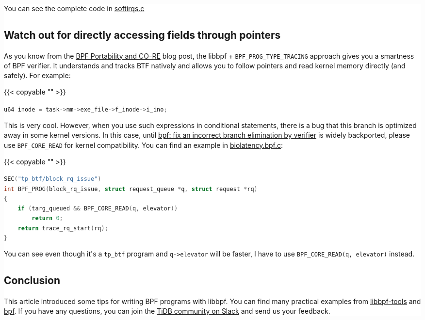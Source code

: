 You can see the complete code in [softirqs.c](https://github.com/iovisor/bcc/blob/master/libbpf-tools/softirqs.c)

## Watch out for directly accessing fields through pointers

As you know from the [BPF Portability and CO-RE](https://facebookmicrosites.github.io/bpf/blog/2020/02/19/bpf-portability-and-co-re.html#reading-kernel-structures-fields) blog post, the libbpf + `BPF_PROG_TYPE_TRACING` approach gives you a smartness of BPF verifier. It understands and tracks BTF natively and allows you to follow pointers and read kernel memory directly (and safely). For example:

{{< copyable "" >}}

```c
u64 inode = task->mm->exe_file->f_inode->i_ino;
```

This is very cool. However, when you use such expressions in conditional statements, there is a bug that this branch is optimized away in some kernel versions. In this case, until [bpf: fix an incorrect branch elimination by verifier](https://www.spinics.net/lists/bpf/msg21897.html) is widely backported, please use `BPF_CORE_READ` for kernel compatibility. You can find an example in [biolatency.bpf.c](https://github.com/iovisor/bcc/blob/master/libbpf-tools/biolatency.bpf.c#L63):

{{< copyable "" >}}

```c
SEC("tp_btf/block_rq_issue")
int BPF_PROG(block_rq_issue, struct request_queue *q, struct request *rq)
{
	if (targ_queued && BPF_CORE_READ(q, elevator))
		return 0;
	return trace_rq_start(rq);
}
```

You can see even though it's a `tp_btf` program and `q->elevator` will be faster, I have to use `BPF_CORE_READ(q, elevator)` instead.

## Conclusion

This article introduced some tips for writing BPF programs with libbpf. You can find many practical examples from [libbpf-tools](https://github.com/iovisor/bcc/tree/master/libbpf-tools) and [bpf](https://github.com/torvalds/linux/tree/master/tools/testing/selftests/bpf). If you have any questions, you can join the [TiDB community on Slack](https://slack.tidb.io/invite?team=tidb-community&channel=everyone&ref=pingcap-blog) and send us your feedback.

